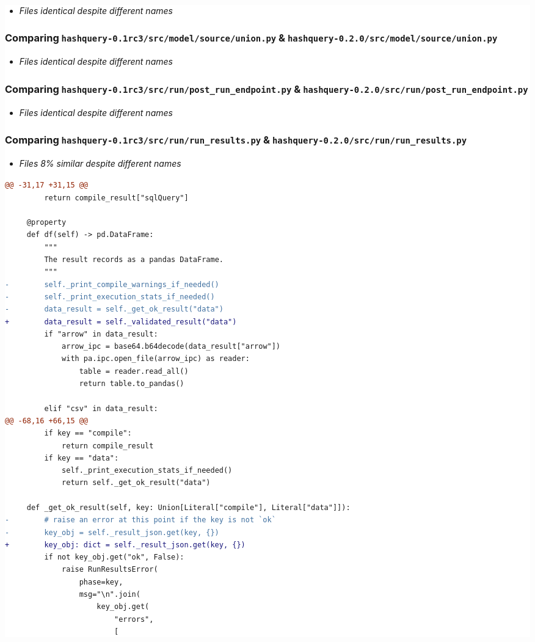  * *Files identical despite different names*

### Comparing `hashquery-0.1rc3/src/model/source/union.py` & `hashquery-0.2.0/src/model/source/union.py`

 * *Files identical despite different names*

### Comparing `hashquery-0.1rc3/src/run/post_run_endpoint.py` & `hashquery-0.2.0/src/run/post_run_endpoint.py`

 * *Files identical despite different names*

### Comparing `hashquery-0.1rc3/src/run/run_results.py` & `hashquery-0.2.0/src/run/run_results.py`

 * *Files 8% similar despite different names*

```diff
@@ -31,17 +31,15 @@
         return compile_result["sqlQuery"]
 
     @property
     def df(self) -> pd.DataFrame:
         """
         The result records as a pandas DataFrame.
         """
-        self._print_compile_warnings_if_needed()
-        self._print_execution_stats_if_needed()
-        data_result = self._get_ok_result("data")
+        data_result = self._validated_result("data")
         if "arrow" in data_result:
             arrow_ipc = base64.b64decode(data_result["arrow"])
             with pa.ipc.open_file(arrow_ipc) as reader:
                 table = reader.read_all()
                 return table.to_pandas()
 
         elif "csv" in data_result:
@@ -68,16 +66,15 @@
         if key == "compile":
             return compile_result
         if key == "data":
             self._print_execution_stats_if_needed()
             return self._get_ok_result("data")
 
     def _get_ok_result(self, key: Union[Literal["compile"], Literal["data"]]):
-        # raise an error at this point if the key is not `ok`
-        key_obj = self._result_json.get(key, {})
+        key_obj: dict = self._result_json.get(key, {})
         if not key_obj.get("ok", False):
             raise RunResultsError(
                 phase=key,
                 msg="\n".join(
                     key_obj.get(
                         "errors",
                         [
```
